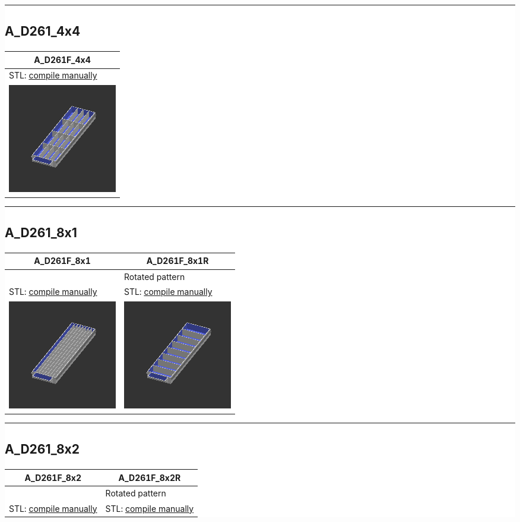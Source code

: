 
---
## A_D261_4x4
| **A_D261F_4x4** | 
| --- | 
| STL: [compile manually](https://github.com/CZDanol/DNLTray#how-to-compile) | 
| ![preview](png/A_D261F_4x4.png) | 


---
## A_D261_8x1
| **A_D261F_8x1** | **A_D261F_8x1R** | 
| --- | --- | 
|  | Rotated pattern | 
| STL: [compile manually](https://github.com/CZDanol/DNLTray#how-to-compile) | STL: [compile manually](https://github.com/CZDanol/DNLTray#how-to-compile) | 
| ![preview](png/A_D261F_8x1.png) | ![preview](png/A_D261F_8x1R.png) | 


---
## A_D261_8x2
| **A_D261F_8x2** | **A_D261F_8x2R** | 
| --- | --- | 
|  | Rotated pattern | 
| STL: [compile manually](https://github.com/CZDanol/DNLTray#how-to-compile) | STL: [compile manually](https://github.com/CZDanol/DNLTray#how-to-compile) | 